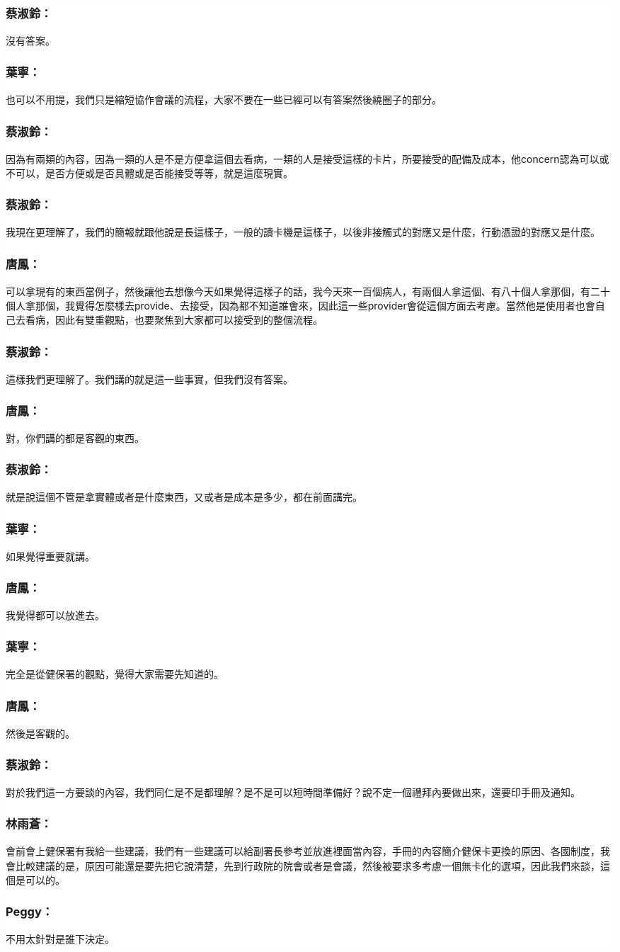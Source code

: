 ### 蔡淑鈴：
沒有答案。

### 葉寧：
也可以不用提，我們只是縮短協作會議的流程，大家不要在一些已經可以有答案然後繞圈子的部分。

### 蔡淑鈴：
因為有兩類的內容，因為一類的人是不是方便拿這個去看病，一類的人是接受這樣的卡片，所要接受的配備及成本，他concern認為可以或不可以，是否方便或是否具體或是否能接受等等，就是這麼現實。

### 蔡淑鈴：
我現在更理解了，我們的簡報就跟他說是長這樣子，一般的讀卡機是這樣子，以後非接觸式的對應又是什麼，行動憑證的對應又是什麼。

### 唐鳳：
可以拿現有的東西當例子，然後讓他去想像今天如果覺得這樣子的話，我今天來一百個病人，有兩個人拿這個、有八十個人拿那個，有二十個人拿那個，我覺得怎麼樣去provide、去接受，因為都不知道誰會來，因此這一些provider會從這個方面去考慮。當然他是使用者也會自己去看病，因此有雙重觀點，也要聚焦到大家都可以接受到的整個流程。

### 蔡淑鈴：
這樣我們更理解了。我們講的就是這一些事實，但我們沒有答案。

### 唐鳳：
對，你們講的都是客觀的東西。

### 蔡淑鈴：
就是說這個不管是拿實體或者是什麼東西，又或者是成本是多少，都在前面講完。

### 葉寧：
如果覺得重要就講。

### 唐鳳：
我覺得都可以放進去。

### 葉寧：
完全是從健保署的觀點，覺得大家需要先知道的。

### 唐鳳：
然後是客觀的。

### 蔡淑鈴：
對於我們這一方要談的內容，我們同仁是不是都理解？是不是可以短時間準備好？說不定一個禮拜內要做出來，還要印手冊及通知。

### 林雨蒼：
會前會上健保署有我給一些建議，我們有一些建議可以給副署長參考並放進裡面當內容，手冊的內容簡介健保卡更換的原因、各國制度，我會比較建議的是，原因可能還是要先把它說清楚，先到行政院的院會或者是會議，然後被要求多考慮一個無卡化的選項，因此我們來談，這個是可以的。

### Peggy：
不用太針對是誰下決定。
